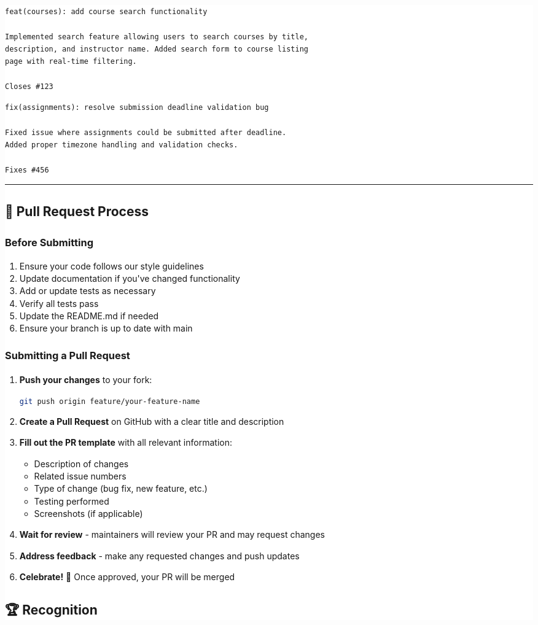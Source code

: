 ```
feat(courses): add course search functionality

Implemented search feature allowing users to search courses by title,
description, and instructor name. Added search form to course listing
page with real-time filtering.

Closes #123
```

```
fix(assignments): resolve submission deadline validation bug

Fixed issue where assignments could be submitted after deadline.
Added proper timezone handling and validation checks.

Fixes #456
```

---

## 🔀 Pull Request Process

### Before Submitting

1. Ensure your code follows our style guidelines
2. Update documentation if you've changed functionality
3. Add or update tests as necessary
4. Verify all tests pass
5. Update the README.md if needed
6. Ensure your branch is up to date with main

### Submitting a Pull Request

1. **Push your changes** to your fork:
   ```bash
   git push origin feature/your-feature-name
   ```

2. **Create a Pull Request** on GitHub with a clear title and description

3. **Fill out the PR template** with all relevant information:
   - Description of changes
   - Related issue numbers
   - Type of change (bug fix, new feature, etc.)
   - Testing performed
   - Screenshots (if applicable)

4. **Wait for review** - maintainers will review your PR and may request changes

5. **Address feedback** - make any requested changes and push updates

6. **Celebrate!** 🎉 Once approved, your PR will be merged


## 🏆 Recognition
